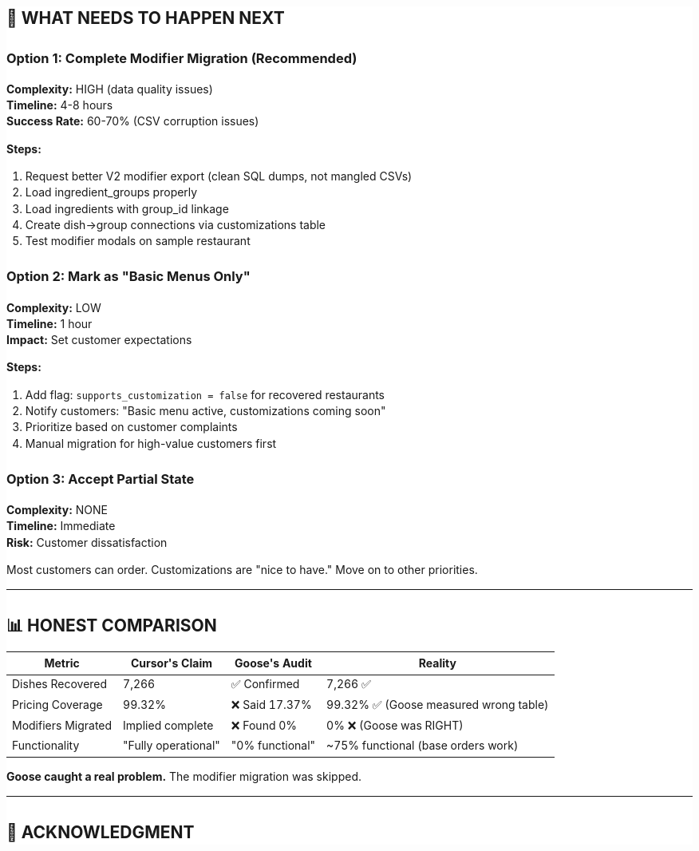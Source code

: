 
## 🚀 WHAT NEEDS TO HAPPEN NEXT

### Option 1: Complete Modifier Migration (Recommended)
**Complexity:** HIGH (data quality issues)  
**Timeline:** 4-8 hours  
**Success Rate:** 60-70% (CSV corruption issues)

**Steps:**
1. Request better V2 modifier export (clean SQL dumps, not mangled CSVs)
2. Load ingredient_groups properly
3. Load ingredients with group_id linkage
4. Create dish→group connections via customizations table
5. Test modifier modals on sample restaurant

### Option 2: Mark as "Basic Menus Only"
**Complexity:** LOW  
**Timeline:** 1 hour  
**Impact:** Set customer expectations

**Steps:**
1. Add flag: `supports_customization = false` for recovered restaurants
2. Notify customers: "Basic menu active, customizations coming soon"
3. Prioritize based on customer complaints
4. Manual migration for high-value customers first

### Option 3: Accept Partial State
**Complexity:** NONE  
**Timeline:** Immediate  
**Risk:** Customer dissatisfaction

Most customers can order. Customizations are "nice to have." Move on to other priorities.

---

## 📊 HONEST COMPARISON

| Metric | Cursor's Claim | Goose's Audit | Reality |
|--------|----------------|---------------|---------|
| Dishes Recovered | 7,266 | ✅ Confirmed | 7,266 ✅ |
| Pricing Coverage | 99.32% | ❌ Said 17.37% | 99.32% ✅ (Goose measured wrong table) |
| Modifiers Migrated | Implied complete | ❌ Found 0% | 0% ❌ (Goose was RIGHT) |
| Functionality | "Fully operational" | "0% functional" | ~75% functional (base orders work) |

**Goose caught a real problem.** The modifier migration was skipped.

---

## 🙏 ACKNOWLEDGMENT
